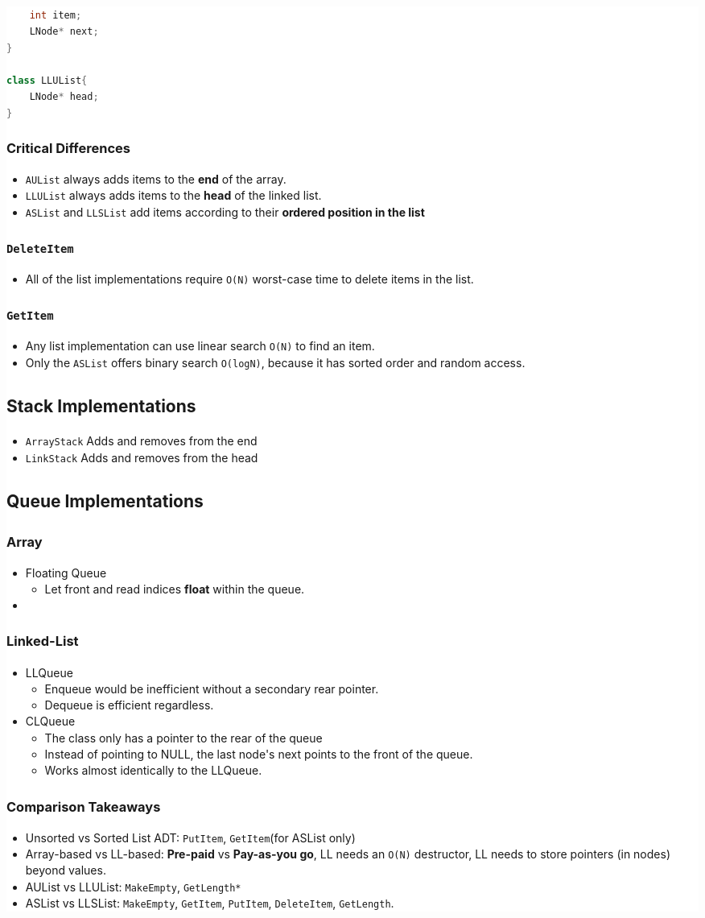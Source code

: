 ```cpp
    int item;
    LNode* next;
}

class LLUList{
    LNode* head;
}
```

### Critical Differences
* `AUList` always adds items to the **end** of the array.
* `LLUList` always adds items to the **head** of the linked list.
* `ASList` and `LLSList` add items according to their **ordered position in the list**

### `DeleteItem`
* All of the list implementations require `O(N)` worst-case time to delete items in the list.
### `GetItem`
* Any list implementation can use linear search `O(N)` to find an item.
* Only the `ASList` offers binary search `O(logN)`, because it has sorted order and random access.

## Stack Implementations
* `ArrayStack` Adds and removes from the end
* `LinkStack` Adds and removes from the head

## Queue Implementations
### Array
* Floating Queue
    * Let front and read indices **float** within the queue.
*
### Linked-List
* LLQueue
    * Enqueue would be inefficient without a secondary rear pointer.
    * Dequeue is efficient regardless.
* CLQueue
    * The class only has a pointer to the rear of the queue
    * Instead of pointing to NULL, the last node's next points to the front of the queue.
    * Works almost identically to the LLQueue.

### Comparison Takeaways
* Unsorted vs Sorted List ADT: `PutItem`, `GetItem`(for ASList only)
* Array-based vs LL-based: **Pre-paid** vs **Pay-as-you go**, LL needs an `O(N)` destructor, LL needs to store pointers (in nodes) beyond values.
* AUList vs LLUList: `MakeEmpty`, `GetLength*`
* ASList vs LLSList: `MakeEmpty`, `GetItem`, `PutItem`, `DeleteItem`, `GetLength`.
